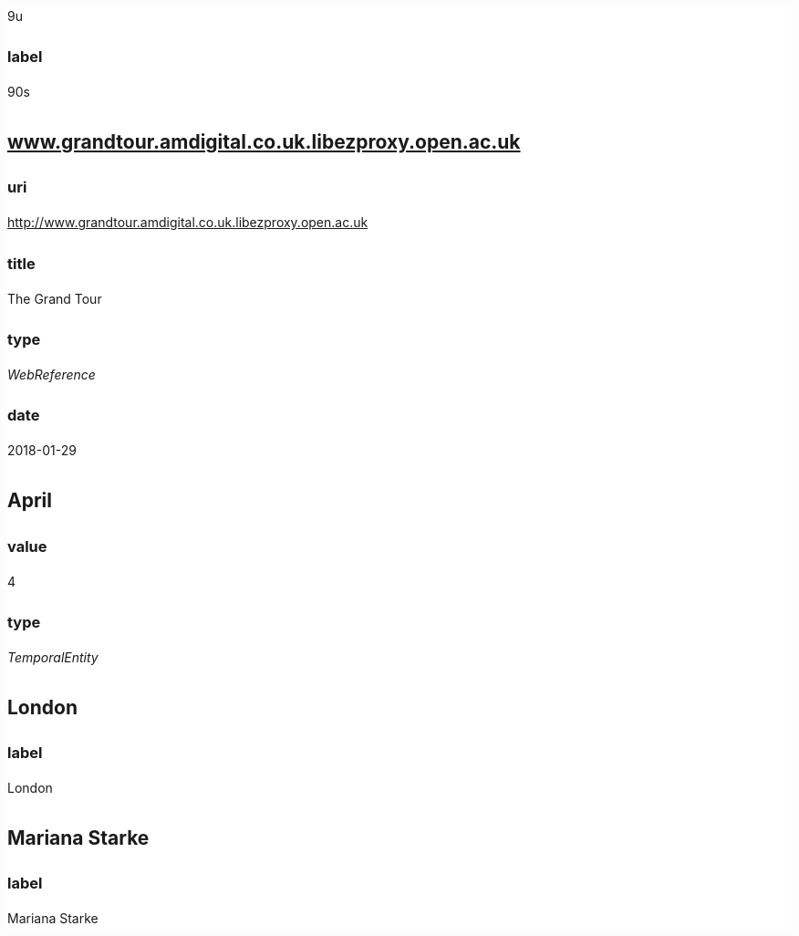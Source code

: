 
9u

### label


90s

## www.grandtour.amdigital.co.uk.libezproxy.open.ac.uk

### uri


http://www.grandtour.amdigital.co.uk.libezproxy.open.ac.uk

### title


The Grand Tour

### type


*WebReference*

### date


2018-01-29

## April

### value


4

### type


*TemporalEntity*

## London

### label


London

## Mariana Starke

### label


Mariana Starke
